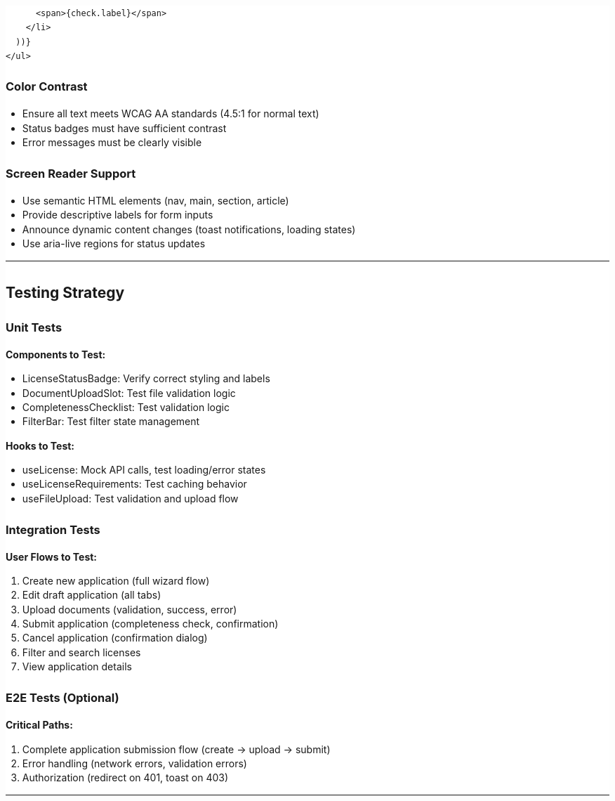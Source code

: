 ```tsx
      <span>{check.label}</span>
    </li>
  ))}
</ul>
```

### Color Contrast

- Ensure all text meets WCAG AA standards (4.5:1 for normal text)
- Status badges must have sufficient contrast
- Error messages must be clearly visible

### Screen Reader Support

- Use semantic HTML elements (nav, main, section, article)
- Provide descriptive labels for form inputs
- Announce dynamic content changes (toast notifications, loading states)
- Use aria-live regions for status updates

---

## Testing Strategy

### Unit Tests

**Components to Test:**
- LicenseStatusBadge: Verify correct styling and labels
- DocumentUploadSlot: Test file validation logic
- CompletenessChecklist: Test validation logic
- FilterBar: Test filter state management

**Hooks to Test:**
- useLicense: Mock API calls, test loading/error states
- useLicenseRequirements: Test caching behavior
- useFileUpload: Test validation and upload flow

### Integration Tests

**User Flows to Test:**
1. Create new application (full wizard flow)
2. Edit draft application (all tabs)
3. Upload documents (validation, success, error)
4. Submit application (completeness check, confirmation)
5. Cancel application (confirmation dialog)
6. Filter and search licenses
7. View application details

### E2E Tests (Optional)

**Critical Paths:**
1. Complete application submission flow (create → upload → submit)
2. Error handling (network errors, validation errors)
3. Authorization (redirect on 401, toast on 403)

---